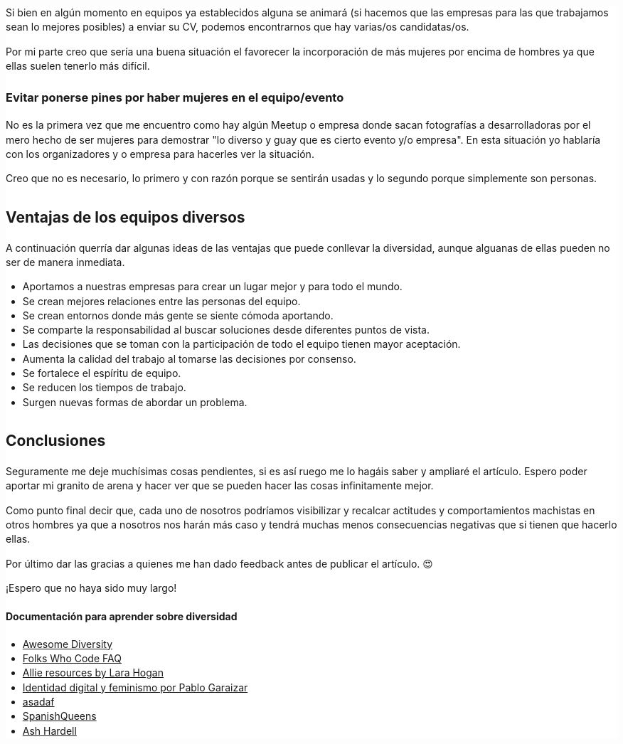 Si bien en algún momento en equipos ya establecidos alguna se animará (si hacemos que las empresas para las que trabajamos sean lo mejores posibles) a enviar su CV, podemos encontrarnos que hay varias/os candidatas/os.

Por mi parte creo que sería una buena situación el favorecer la incorporación de más mujeres por encima de hombres ya que ellas suelen tenerlo más difícil.

### Evitar ponerse pines por haber mujeres en el equipo/evento

No es la primera vez que me encuentro como hay algún Meetup o empresa donde sacan fotografías a desarrolladoras por el mero hecho de ser mujeres para demostrar "lo diverso y guay que es cierto evento y/o empresa". En esta situación yo hablaría con los organizadores y o empresa para hacerles ver la situación.

Creo que no es necesario, lo primero y con razón porque se sentirán usadas y lo segundo porque simplemente son personas.

## Ventajas de los equipos diversos

A continuación querría dar algunas ideas de las ventajas que puede conllevar la diversidad, aunque alguanas de ellas pueden no ser de manera inmediata.

- Aportamos a nuestras empresas para crear un lugar mejor y para todo el mundo.
- Se crean mejores relaciones entre las personas del equipo.
- Se crean entornos donde más gente se siente cómoda aportando.
- Se comparte la responsabilidad al buscar soluciones desde diferentes puntos de vista.
- Las decisiones que se toman con la participación de todo el equipo tienen mayor aceptación.
- Aumenta la calidad del trabajo al tomarse las decisiones por consenso.
- Se fortalece el espíritu de equipo.
- Se reducen los tiempos de trabajo.
- Surgen nuevas formas de abordar un problema.

## Conclusiones

Seguramente me deje muchísimas cosas pendientes, si es así ruego me lo hagáis saber y ampliaré el artículo. Espero poder aportar mi granito de arena y hacer ver que se pueden hacer las cosas infinitamente mejor.

Como punto final decir que, cada uno de nosotros podríamos visibilizar y recalcar actitudes y comportamientos machistas en otros hombres ya que a nosotros nos harán más caso y tendrá muchas menos consecuencias negativas que si tienen que hacerlo ellas.

Por último dar las gracias a quienes me han dado feedback antes de publicar el artículo. 😍

¡Espero que no haya sido muy largo!

<div class="related">
    <h4 class="related__title">Documentación para aprender sobre diversidad</h4>
    <ul class="related__list">
        <li><a class="link link--special" href="https://github.com/folkswhocode/awesome-diversity" target="_blank" rel="noopener noreferrer">Awesome Diversity</a></li>
        <li><a class="link link--special" href="https://github.com/folkswhocode/diversifaq/blob/master/FAQ.md" target="_blank" rel="noopener noreferrer">Folks Who Code FAQ</a></li>
        <li><a class="link link--special" href="https://github.com/larahogan/ally-resources" target="_blank" rel="noopener noreferrer">Allie resources by Lara Hogan</a></li>
        <li><a class="link link--special" href="https://www.slideshare.net/txipi/identidad-digital-y-feminismo2015" target="_blank" rel="noopener noreferrer">Identidad digital y feminismo por Pablo Garaizar</a></li>
        <li><a class="link link--special" href="https://www.youtube.com/channel/UC7Z9bj7ibznsY1ty9ca0rBw" target="_blank" rel="noopener noreferrer">asadaf</a></li>
        <li><a class="link link--special" href="https://www.youtube.com/channel/UCLKaFQcM40WTfvRyy3T05Mg" target="_blank" rel="noopener noreferrer">SpanishQueens</a></li>
        <li><a class="link link--special" href="https://www.youtube.com/channel/UCXwXB7a3cq9AERiWF4-dK9g" target="_blank" rel="noopener noreferrer">Ash Hardell</a></li>